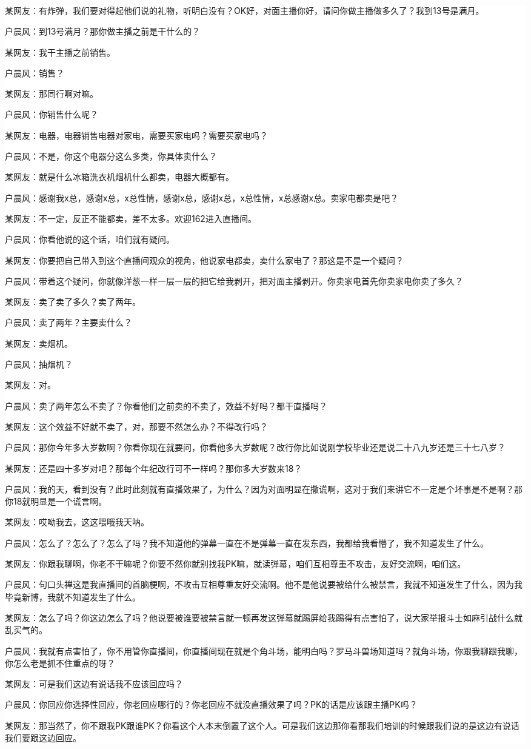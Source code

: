 某网友：有炸弹，我们要对得起他们说的礼物，听明白没有？OK好，对面主播你好，请问你做主播做多久了？我到13号是满月。

户晨风：到13号满月？那你做主播之前是干什么的？

某网友：我干主播之前销售。

户晨风：销售？

某网友：那同行啊对嘛。

户晨风：你销售什么呢？

某网友：电器，电器销售电器对家电，需要买家电吗？需要买家电吗？

户晨风：不是，你这个电器分这么多类，你具体卖什么？

某网友：就是什么冰箱洗衣机烟机什么都卖，电器大概都有。

户晨风：感谢我x总，感谢x总，x总性情，感谢x总，感谢x总，x总性情，x总感谢x总。卖家电都卖是吧？

某网友：不一定，反正不能都卖，差不太多。欢迎162进入直播间。

户晨风：你看他说的这个话，咱们就有疑问。

某网友：你要把自己带入到这个直播间观众的视角，他说家电都卖，卖什么家电了？那这是不是一个疑问？

户晨风：带着这个疑问，你就像洋葱一样一层一层的把它给我剥开，把对面主播剥开。你卖家电首先你卖家电你卖了多久？

某网友：卖了卖了多久？卖了两年。

户晨风：卖了两年？主要卖什么？

某网友：卖烟机。

户晨风：抽烟机？

某网友：对。

户晨风：卖了两年怎么不卖了？你看他们之前卖的不卖了，效益不好吗？都干直播吗？

某网友：这个效益不好就不卖了，对，那要不然怎么办？不得改行吗？

户晨风：那你今年多大岁数啊？你看你现在就要问，你看他多大岁数呢？改行你比如说刚学校毕业还是说二十八九岁还是三十七八岁？

某网友：还是四十多岁对吧？那每个年纪改行可不一样吗？那你多大岁数来18？

户晨风：我的天，看到没有？此时此刻就有直播效果了，为什么？因为对面明显在撒谎啊，这对于我们来讲它不一定是个坏事是不是啊？那你18就明显是一个谎言啊。

某网友：哎呦我去，这这喂哦我天呐。

户晨风：怎么了？怎么了？怎么了吗？我不知道他的弹幕一直在不是弹幕一直在发东西，我都给我看懵了，我不知道发生了什么。

某网友：你跟我聊啊，你老不干嘛呢？你要不然你就别找我PK嘛，就读弹幕，咱们互相尊重不攻击，友好交流啊，咱们这。

户晨风：句口头禅这是我直播间的首脑梗啊，不攻击互相尊重友好交流啊。他不是他说要被给什么被禁言，我就不知道发生了什么，因为我毕竟新博，我就不知道发生了什么。

某网友：怎么了吗？你这边怎么了吗？他说要被谁要被禁言就一顿再发这弹幕就踢屏给我踢得有点害怕了，说大家举报斗士如麻引战什么就乱买气的。

户晨风：我就有点害怕了，你不用管你直播间，你直播间现在就是个角斗场，能明白吗？罗马斗兽场知道吗？就角斗场，你跟我聊跟我聊，你怎么老是抓不住重点的呀？

某网友：可是我们这边有说话我不应该回应吗？

户晨风：你回应你选择性回应，你老回应哪行的？你老回应不就没直播效果了吗？PK的话是应该跟主播PK吗？

某网友：那当然了，你不跟我PK跟谁PK？你看这个人本末倒置了这个人。可是我们这边那你看那我们培训的时候跟我们说的是这边有说话我们要跟这边回应。
